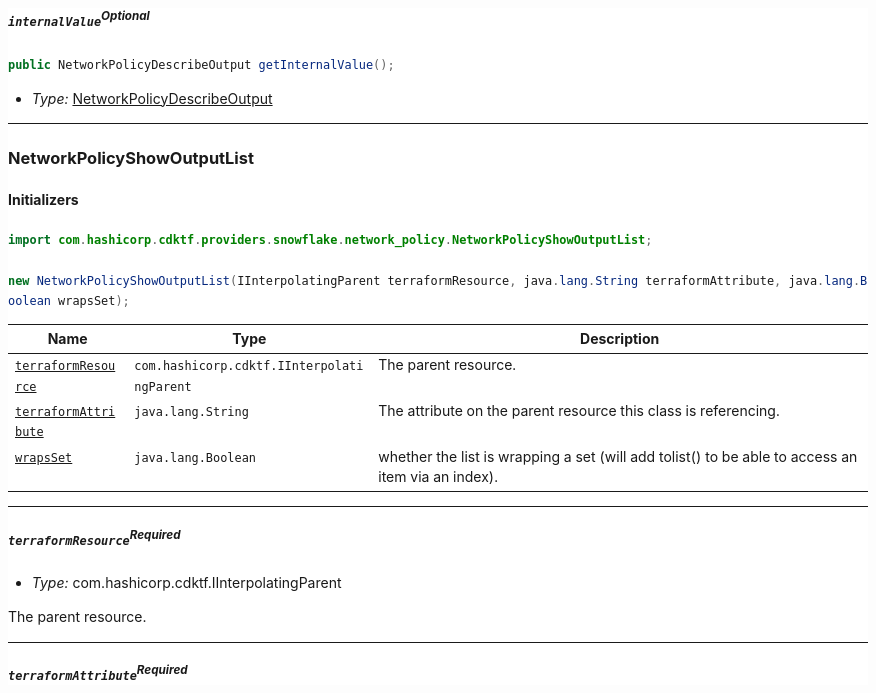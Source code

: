 ##### `internalValue`<sup>Optional</sup> <a name="internalValue" id="@cdktf/provider-snowflake.networkPolicy.NetworkPolicyDescribeOutputOutputReference.property.internalValue"></a>

```java
public NetworkPolicyDescribeOutput getInternalValue();
```

- *Type:* <a href="#@cdktf/provider-snowflake.networkPolicy.NetworkPolicyDescribeOutput">NetworkPolicyDescribeOutput</a>

---


### NetworkPolicyShowOutputList <a name="NetworkPolicyShowOutputList" id="@cdktf/provider-snowflake.networkPolicy.NetworkPolicyShowOutputList"></a>

#### Initializers <a name="Initializers" id="@cdktf/provider-snowflake.networkPolicy.NetworkPolicyShowOutputList.Initializer"></a>

```java
import com.hashicorp.cdktf.providers.snowflake.network_policy.NetworkPolicyShowOutputList;

new NetworkPolicyShowOutputList(IInterpolatingParent terraformResource, java.lang.String terraformAttribute, java.lang.Boolean wrapsSet);
```

| **Name** | **Type** | **Description** |
| --- | --- | --- |
| <code><a href="#@cdktf/provider-snowflake.networkPolicy.NetworkPolicyShowOutputList.Initializer.parameter.terraformResource">terraformResource</a></code> | <code>com.hashicorp.cdktf.IInterpolatingParent</code> | The parent resource. |
| <code><a href="#@cdktf/provider-snowflake.networkPolicy.NetworkPolicyShowOutputList.Initializer.parameter.terraformAttribute">terraformAttribute</a></code> | <code>java.lang.String</code> | The attribute on the parent resource this class is referencing. |
| <code><a href="#@cdktf/provider-snowflake.networkPolicy.NetworkPolicyShowOutputList.Initializer.parameter.wrapsSet">wrapsSet</a></code> | <code>java.lang.Boolean</code> | whether the list is wrapping a set (will add tolist() to be able to access an item via an index). |

---

##### `terraformResource`<sup>Required</sup> <a name="terraformResource" id="@cdktf/provider-snowflake.networkPolicy.NetworkPolicyShowOutputList.Initializer.parameter.terraformResource"></a>

- *Type:* com.hashicorp.cdktf.IInterpolatingParent

The parent resource.

---

##### `terraformAttribute`<sup>Required</sup> <a name="terraformAttribute" id="@cdktf/provider-snowflake.networkPolicy.NetworkPolicyShowOutputList.Initializer.parameter.terraformAttribute"></a>
